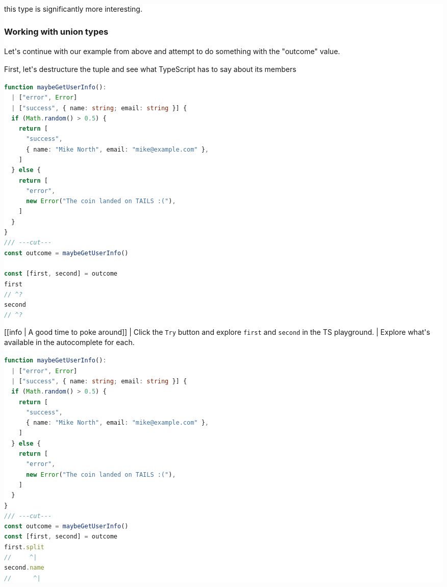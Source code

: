 
this type is significantly more interesting.

### Working with union types

Let's continue with our example from above and attempt to do something with the
"outcome" value.

First, let's destructure the tuple and see what TypeScript has to say about its members

```ts twoslash
function maybeGetUserInfo():
  | ["error", Error]
  | ["success", { name: string; email: string }] {
  if (Math.random() > 0.5) {
    return [
      "success",
      { name: "Mike North", email: "mike@example.com" },
    ]
  } else {
    return [
      "error",
      new Error("The coin landed on TAILS :("),
    ]
  }
}
/// ---cut---
const outcome = maybeGetUserInfo()

const [first, second] = outcome
first
// ^?
second
// ^?
```

[[info | A good time to poke around]]
| Click the `Try` button and explore `first` and `second` in the TS playground.
| Explore what's available in the autocomplete for each.

```ts twoslash
function maybeGetUserInfo():
  | ["error", Error]
  | ["success", { name: string; email: string }] {
  if (Math.random() > 0.5) {
    return [
      "success",
      { name: "Mike North", email: "mike@example.com" },
    ]
  } else {
    return [
      "error",
      new Error("The coin landed on TAILS :("),
    ]
  }
}
/// ---cut---
const outcome = maybeGetUserInfo()
const [first, second] = outcome
first.split
//     ^|
second.name
//      ^|
```
